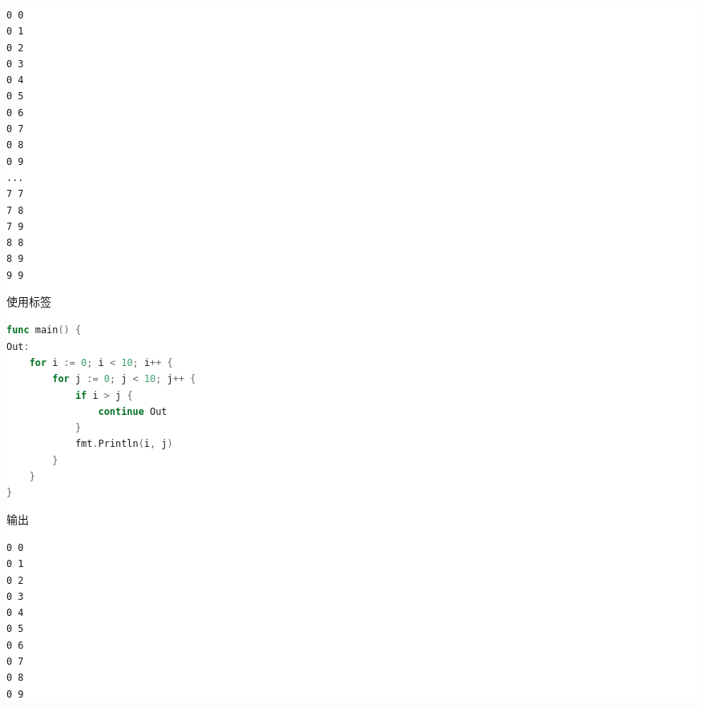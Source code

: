 ```
0 0
0 1
0 2
0 3
0 4
0 5
0 6
0 7
0 8
0 9
...
7 7
7 8
7 9
8 8
8 9
9 9
```

使用标签

```go
func main() {
Out:
	for i := 0; i < 10; i++ {
		for j := 0; j < 10; j++ {
			if i > j {
				continue Out
			}
            fmt.Println(i, j)
		}
	}
}
```

输出

```
0 0
0 1
0 2
0 3
0 4
0 5
0 6
0 7
0 8
0 9
```

